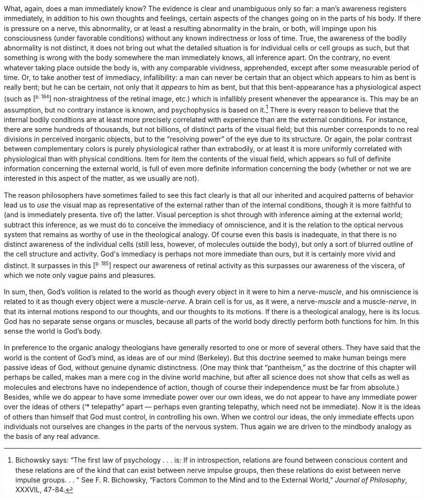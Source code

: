What, again, does a man immediately know? The evidence is clear and unambiguous only so far: a man’s awareness registers immediately, in addition to his own thoughts and feelings, certain aspects of the changes going on in the parts of his body. If there is pressure on a nerve, this abnormality, or at least a resulting abnormality in the brain, or both, will impinge upon his consciousness (under favorable conditions) without any known indirectness or loss of time. True, the awareness of the bodily abnormality is not distinct, it does not bring out what the detailed situation is for individual cells or cell groups as such, but that something is wrong with the body somewhere the man immediately knows, all inference apart. On the contrary, no event whatever taking place outside the body is, with any comparable vividness, apprehended, except after some measurable period of time. Or, to take another test of immediacy, infallibility: a man can never be certain that an object which appears to him as bent is really bent; but he can be certain, not only that it _appears_ to him as bent, but that this bent-appearance has a physiological aspect (such as <span id="p184">[<sup><small>p. 184</small></sup>]</span> non-straightness of the retinal image, etc.) which is infallibly present whenever the appearance is. This may be an assumption, but no contrary instance is known, and psychophysics is based on it.[^3] There is every reason to believe that the internal bodily conditions are at least more precisely correlated with experience than are the external conditions. For instance, there are some hundreds of thousands, but not billions, of distinct parts of the visual field; but this number corresponds to no real divisions in perceived inorganic objects, but to the “resolving power” of the eye due to its structure. Or again, the polar contrast between complementary colors is purely physiological rather than extrabodily, or at least it is more uniformly correlated with physiological than with physical conditions. Item for item the contents of the visual field, which appears so full of definite information concerning the external world, is full of even more definite information concerning the body (whether or not we are interested in this aspect of the matter, as we usually are not). 

The reason philosophers have sometimes failed to see this fact clearly is that all our inherited and acquired patterns of behavior lead us to _use_ the visual map as representative of the external rather than of the internal conditions, though it is more faithful to (and is immediately presenta. tive of) the latter. Visual perception is shot through with inference aiming at the external world; subtract this inference, as we must do to conceive the immediacy of omniscience, and it is the relation to the optical nervous system that remains as worthy of use in the theological analogy. Of course even this basis is inadequate, in that there is no distinct awareness of the individual cells (still less, however, of molecules outside the body), but only a sort of blurred outline of the cell structure and activity. God's immediacy is perhaps not more immediate than ours, but it is certainly more vivid and distinct. It surpasses in this <span id="p185">[<sup><small>p. 185</small></sup>]</span> respect our awareness of retinal activity as this surpasses our awareness of the viscera, of which we note only vague pains and pleasures. 

In sum, then, God’s volition is related to the world as though every object in it were to him a nerve-_muscle_, and his omniscience is related to it as though every object were a muscle-_nerve_. A brain cell is for us, as it were, a nerve-_muscle_ and a muscle-_nerve_, in that its internal motions respond to our thoughts, and our thoughts to its motions. If there is a theological analogy, here is its locus. God has no separate sense organs or muscles, because all parts of the world body directly perform both functions for him. In this sense the world is God’s body. 

In preference to the organic analogy theologians have generally resorted to one or more of several others. They have said that the world is the content of God’s mind, as ideas are of our mind (Berkeley). But this doctrine seemed to make human beings mere passive ideas of God, without genuine dynamic distinctness. (One may think that “pantheism,” as the doctrine of this chapter will perhaps be called, makes man a mere cog in the divine world machine, but after all science does not show that cells as well as molecules and electrons have no independence of action, though of course their independence must be far from absolute.) Besides, while we do appear to have some immediate power over our own ideas, we do not appear to have any immediate power over the ideas of others (‘* telepathy” apart — perhaps even granting telepathy, which need not be immediate). Now it is the ideas of others than himself that God must control, in controlling his own. When we control our ideas, the only immediate effects upon individuals not ourselves are changes in the parts of the nervous system. Thus again we are driven to the mindbody analogy as the basis of any real advance. 


[^1]: Many philosophers fail, in my opinion, to grasp the significance of the Leibnizian distinction between individuals and aggregates. Appealing to the Aristotelian tradition, or allegedly to common sense, they urge that a stick or stone is as much a unitary individual as a molecule or an animal organism. ‘This contention is also advanced sometimes in the name of science. In the latter case it takes the form of holding not that stones have as much, but that they have as little, unity as molecules or organisms, on the ground that _everything_ from the atom to man is nothing but electrons and the like interacting according to quantum laws ‘This makes electrons, protons, etc., the only dynamic individual agents. ‘Thus it violates common sense for certain, and makes any philosophical understanding of the world impossible, If, however, one admits with ‘most biologists that the vertebrate animal, for instance, involves action of the whole as a unit upon its parts, then surely no scientist would suppose that a stick or a stone is a dynamic unit in any such sense, whereas 2 number of high authorities have suggested that in atoms and molegules we do have rudimentary forms of organic units (Bohr, Jordan, Whitehead, etc.). ‘Thus the Aristotelian attitude, while a wholesome Corrective to extreme atomism, has really no standing whatever in present day science, any more than the notion that the earth is flat. Tt has indeed been argued that a stick or stone has an individual pattern which is both individually peculiar to it and relatively stable. Now of course _any_ aggregate is individual in that sense in which “individual” is used as a synonym for concrete, that which is not abstract, rather than as a term for what is primarily one rather than many. A group of persons in an clevator has as a group a unique pattern, but there is no reason for thinking of this pattern as an agent which acts on its parts, and upon other things. The pattern is the way in which the parts act on each other and upon the outside environment, it does not itself act. But a Senuine primary individual, an organism, does itself act; it is not merely the way its parts act. At one extreme there is the vertebrate organism, Which only minority of scientists or philosophers would deny has dy. namic unity. It is agreed, for instance, that a vertebrate is a8 much a unitary agent as the cells composing it. Toward the opposite extreme is the colony of plant cells, as in nostoc, which form more or less stable cohering masses, without appreciable action as a whole, that is without supercellular activity. In between, a doubtful intermediate case, is the ordinary many-celled plant. Botanists debate whether such a plant is best regarded as a colony of cells or as a single organism or supercell with cells as its organs. Now the criteria here have nothing to do with sta. bility, or with solidity and continuity as suggested by direct visual impression. “In fact, mere stability, mere temporal uniformity unbalanced by Jariety, is contradictory of dynamic individuality, as is mere uniformity or homogeneity in space. Novelty is essential to action and to time 2s such, and any unity which does not exhibit it is secondary or derivative from its parts. Electrons by this test are more individual than sticks and stones, they have frequent and exciting adventures not completely subdued to regularity by any known or, it appears, even any conceivable laws. Whether an aggregate lasts a long time or a short, this cannot endow it with dynamic individuality while it lasts. Originality, initiative of action, gan be perfectly real in a fraction of a second, and absent for an eon, Zhe point, of course, is that stability may be a mere statistical uniformity holding of the actions of numerous entities each slightly capricious or, as Born says, “restless,” uncontrollable and unpredictable by man, not only in any actual but in any even conceivable way. 
[^2]: Cf. the remark of David Hume, “No animal can move immediately anything bu the members of is own body” (_Dialogues Concerning Natural Religion_, Part VIII). Hume goes on to point out that, reasoning by analogy, we should expect God to be the mind whose body is the universe, wih the result that God would depend on the word as truly as the world depends on him, for equality of action and reaction seems to be a universal law of nature. Hume did not stop to note that as between the human mind and any one of its member cells or atoms (he did not know definitely of these, to be sure) there is by no means equality of action, since the human individual is incomparably more powerful than any lesser individual contained within him, Even taking all the parts collectively, there was nothing but a vague speculative extension of the laws of physics to make them apply to subject matters having litle analogy to those of which the laws were known to be true to support Hume's notion of a mere equality as between mind and body. What Hume was entirely justified in insisting upon was that a God in every respect independent of the world could not be related to the world in any way to which we have any analogy whatever. The world mind must be passive as well as active. Action and reaction need not be equal in relations between wholes and parts, indeed cannot be; but action and reaction there must be. Activity is mutual, social, or nothing. 
[^3]: Bichowsky says: “The first law of psychology . . . is: If in introspection, relations are found between conscious content and these relations are of the kind that can exist between nerve impulse groups, then these relations do exist between nerve impulse groups. . . ” See F. R. Bichowsky, “Factors Common to the Mind and to the External World,” _Journal of Philosophy_, XXXVIL, 47-84. 
[^4]: For an interesting discussion, from the point of view of a Roman Catholic biologist, of the problem of the relations between the organism and the individual forming its parts, see the paper, by Hauber, “Mechanism and Teleology in Current Biological Theory,” _Proceedings of the American Catholic Philosophical Association_, XIV, 45-70. Hauber favors a panpsychic theory of cells and other inferior organisms, holding that these have their own simple forms of feeling. But he does not face the evidence for ascribing also some slight initiative or individuality of action to the part-organisms, hence for admitting that the total organic individual is passive as well as active in relation to its parts. Naturally also he does not suggest the corresponding problem of the universe as an organism, He misses the essential mutuality of the part-whole relation, its social character. Misled by Aristotelian terminology, he suggests that when it is in a larger organism the lesser organism has no “substantial” form (although it is an individual) but is “merely a quality or accidental form of the larger unit,” whereas in an inorganic environment it has “a mental life entirely its own.” The absoluteness of this distinction — either the mental life belongs only to an including organism, or it belongs only to the included organism ~is characteristic of Thomism (note the word “entirely” in the quotation). The relativity and mutuality of existence cannot be adequately grasped without a more radical detachment from Aristotle and Thomas than even this relatively free representative of Roman Catholic doctrine could attain. Otherwise he would not have thought of included organisms as “strictly submerged” in their including organism, any more than he would have thought of the independence of organisms in an inorganic environment as absolute, or the distinction between organic and inorganic as absolute, or the distinetion between an organism as such and the universe. Such absolute dualisms or dichotomies are not scientific or philosophical, since no conceivable evidence could establish them. “Relatively submerged” would fit any evidence that could be alleged for “absolutely submerged.” 
[^5]: The perception that the mind-body analogy, so far from amounting to a weak pantheism, or to a denial of the transcendence of the God of religion, is in fact the only way to achieve a just synthesis of immanence and transcendence, the only way to avoid the twin errors of mere naturalism and mere supernaturalism, is excellently expressed in the following quotation: